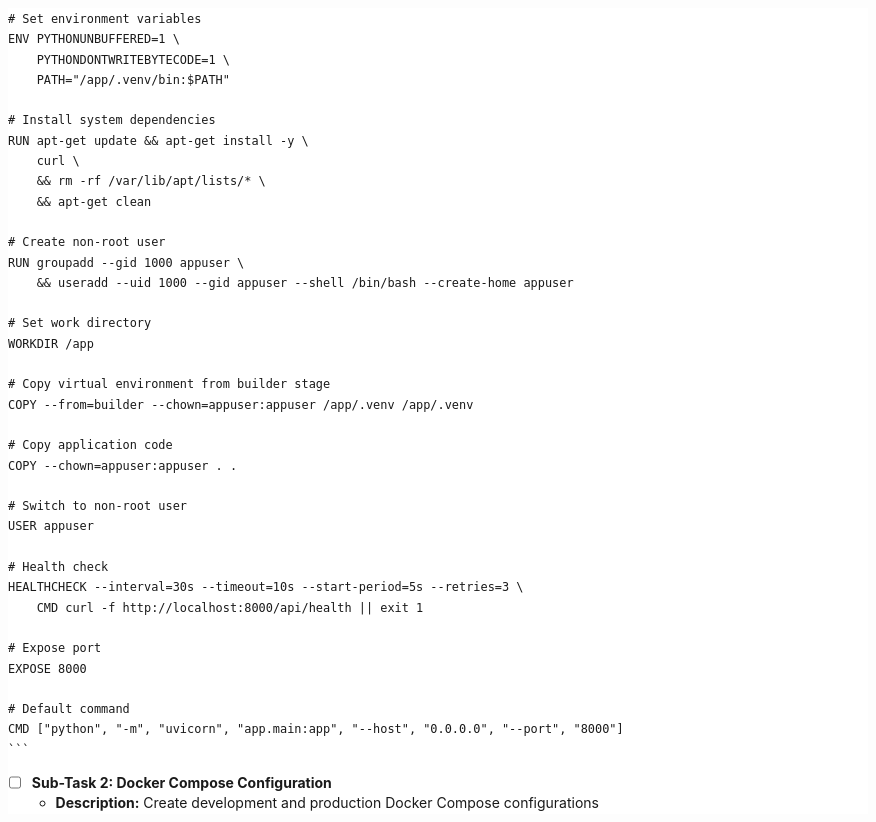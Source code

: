     # Set environment variables
    ENV PYTHONUNBUFFERED=1 \
        PYTHONDONTWRITEBYTECODE=1 \
        PATH="/app/.venv/bin:$PATH"

    # Install system dependencies
    RUN apt-get update && apt-get install -y \
        curl \
        && rm -rf /var/lib/apt/lists/* \
        && apt-get clean

    # Create non-root user
    RUN groupadd --gid 1000 appuser \
        && useradd --uid 1000 --gid appuser --shell /bin/bash --create-home appuser

    # Set work directory
    WORKDIR /app

    # Copy virtual environment from builder stage
    COPY --from=builder --chown=appuser:appuser /app/.venv /app/.venv

    # Copy application code
    COPY --chown=appuser:appuser . .

    # Switch to non-root user
    USER appuser

    # Health check
    HEALTHCHECK --interval=30s --timeout=10s --start-period=5s --retries=3 \
        CMD curl -f http://localhost:8000/api/health || exit 1

    # Expose port
    EXPOSE 8000

    # Default command
    CMD ["python", "-m", "uvicorn", "app.main:app", "--host", "0.0.0.0", "--port", "8000"]
    ```

- [ ] **Sub-Task 2: Docker Compose Configuration**
  - **Description:** Create development and production Docker Compose configurations
